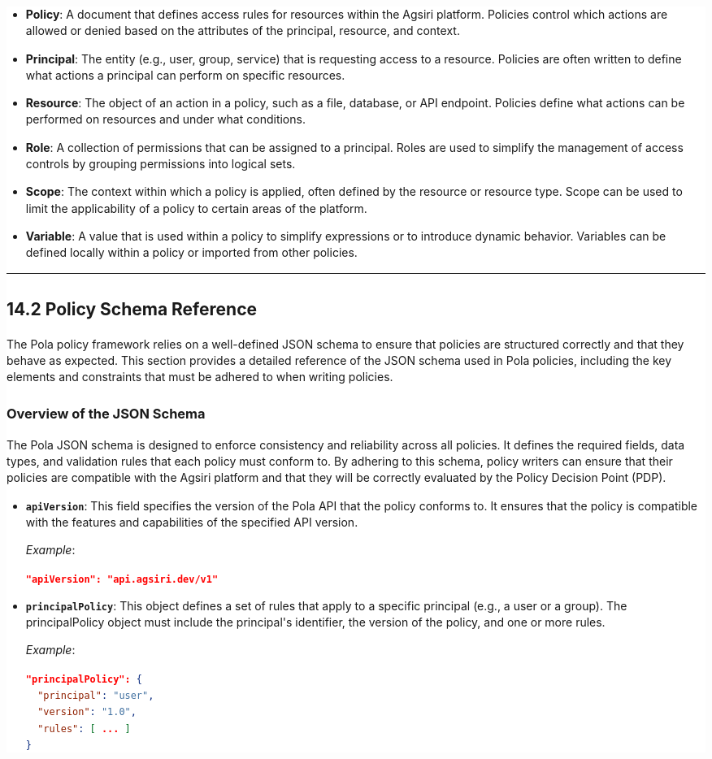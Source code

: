 - **Policy**: A document that defines access rules for resources within the Agsiri platform. Policies control which actions are allowed or denied based on the attributes of the principal, resource, and context.

- **Principal**: The entity (e.g., user, group, service) that is requesting access to a resource. Policies are often written to define what actions a principal can perform on specific resources.

- **Resource**: The object of an action in a policy, such as a file, database, or API endpoint. Policies define what actions can be performed on resources and under what conditions.

- **Role**: A collection of permissions that can be assigned to a principal. Roles are used to simplify the management of access controls by grouping permissions into logical sets.

- **Scope**: The context within which a policy is applied, often defined by the resource or resource type. Scope can be used to limit the applicability of a policy to certain areas of the platform.

- **Variable**: A value that is used within a policy to simplify expressions or to introduce dynamic behavior. Variables can be defined locally within a policy or imported from other policies.

---

## 14.2 Policy Schema Reference

The Pola policy framework relies on a well-defined JSON schema to ensure that policies are structured correctly and that they behave as expected. This section provides a detailed reference of the JSON schema used in Pola policies, including the key elements and constraints that must be adhered to when writing policies.

### Overview of the JSON Schema

The Pola JSON schema is designed to enforce consistency and reliability across all policies. It defines the required fields, data types, and validation rules that each policy must conform to. By adhering to this schema, policy writers can ensure that their policies are compatible with the Agsiri platform and that they will be correctly evaluated by the Policy Decision Point (PDP).

- **`apiVersion`**: This field specifies the version of the Pola API that the policy conforms to. It ensures that the policy is compatible with the features and capabilities of the specified API version.

    *Example*:
    ```json
    "apiVersion": "api.agsiri.dev/v1"
    ```

- **`principalPolicy`**: This object defines a set of rules that apply to a specific principal (e.g., a user or a group). The principalPolicy object must include the principal's identifier, the version of the policy, and one or more rules.

    *Example*:
    ```json
    "principalPolicy": {
      "principal": "user",
      "version": "1.0",
      "rules": [ ... ]
    }
    ```
